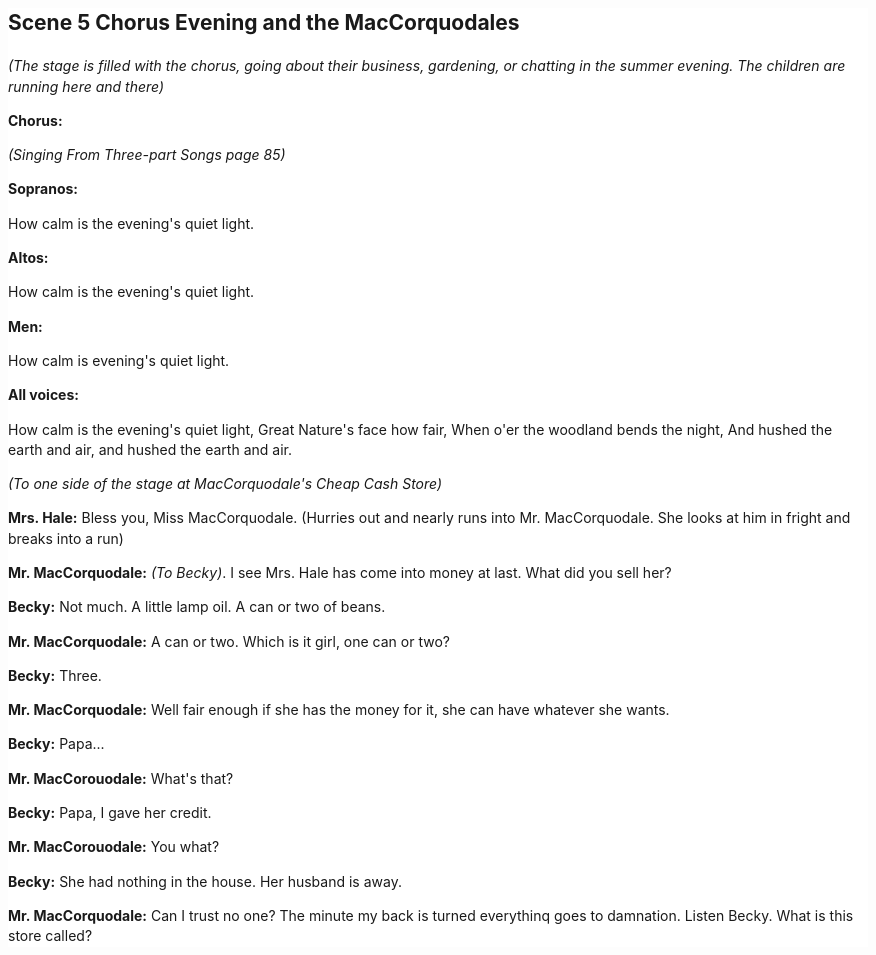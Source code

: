 
## Scene 5  Chorus Evening and the MacCorquodales

*(The stage is filled with the chorus, going about their business,
gardening, or chatting in the summer evening. The children are running
here and there)*

**Chorus:**

*(Singing From Three-part Songs page 85)*

**Sopranos:** 

How calm is the evening's quiet light.

**Altos:**

How calm is the evening's quiet light.

**Men:** 

How calm is evening's quiet light.

**All voices:**

How calm is the evening's quiet light,
Great Nature's face how fair,
When o'er the woodland bends the night,
And hushed the earth and air, and hushed the earth and air.

*(To one side of the stage at MacCorquodale's Cheap Cash Store)*

**Mrs. Hale:** Bless you, Miss MacCorquodale. (Hurries out
and nearly runs into Mr. MacCorquodale. She looks at him
in fright and breaks into a run)

**Mr. MacCorquodale:** *(To Becky)*. I see Mrs. Hale has come
into money at last. What did you sell her?

**Becky:** Not much. A little lamp oil. A can or two of beans.

**Mr. MacCorquodale:** A can or two. Which is it girl, one can
or two?

**Becky:** Three.

**Mr. MacCorquodale:**  Well fair enough if she has the money for
it, she can have whatever she wants.

**Becky:** Papa...

**Mr. MacCorouodale:**  What's that?

**Becky:** Papa, I gave her credit.

**Mr. MacCorouodale:** You what?

**Becky:** She had nothing in the house. Her husband is away.

**Mr. MacCorquodale:**  Can I trust no one? The minute my
back is turned everythinq goes to damnation. Listen
Becky. What is this store called?

